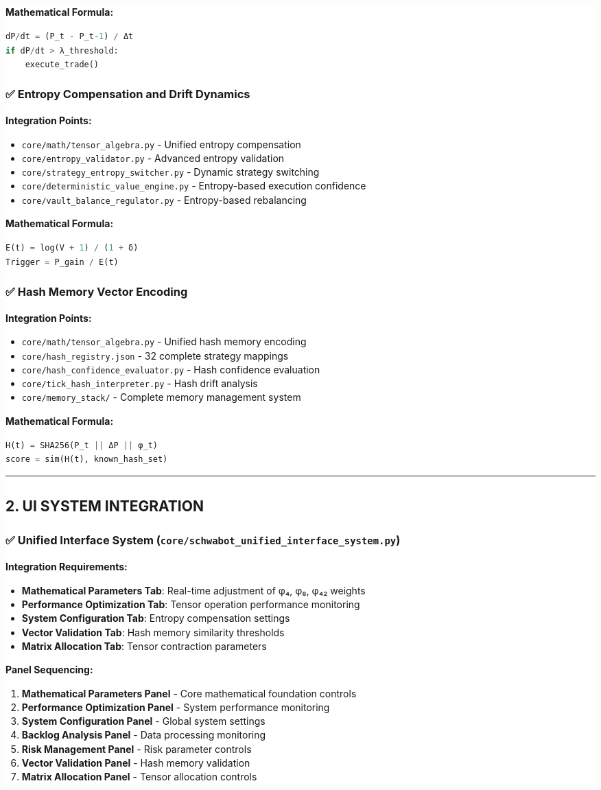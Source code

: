 **Mathematical Formula:**
```python
dP/dt = (P_t - P_t-1) / Δt
if dP/dt > λ_threshold:
    execute_trade()
```

### **✅ Entropy Compensation and Drift Dynamics**
**Integration Points:**
- `core/math/tensor_algebra.py` - Unified entropy compensation
- `core/entropy_validator.py` - Advanced entropy validation
- `core/strategy_entropy_switcher.py` - Dynamic strategy switching
- `core/deterministic_value_engine.py` - Entropy-based execution confidence
- `core/vault_balance_regulator.py` - Entropy-based rebalancing

**Mathematical Formula:**
```python
E(t) = log(V + 1) / (1 + δ)
Trigger = P_gain / E(t)
```

### **✅ Hash Memory Vector Encoding**
**Integration Points:**
- `core/math/tensor_algebra.py` - Unified hash memory encoding
- `core/hash_registry.json` - 32 complete strategy mappings
- `core/hash_confidence_evaluator.py` - Hash confidence evaluation
- `core/tick_hash_interpreter.py` - Hash drift analysis
- `core/memory_stack/` - Complete memory management system

**Mathematical Formula:**
```python
H(t) = SHA256(P_t || ΔP || φ_t)
score = sim(H(t), known_hash_set)
```

---

## **2. UI SYSTEM INTEGRATION**

### **✅ Unified Interface System (`core/schwabot_unified_interface_system.py`)**
**Integration Requirements:**
- **Mathematical Parameters Tab**: Real-time adjustment of φ₄, φ₈, φ₄₂ weights
- **Performance Optimization Tab**: Tensor operation performance monitoring
- **System Configuration Tab**: Entropy compensation settings
- **Vector Validation Tab**: Hash memory similarity thresholds
- **Matrix Allocation Tab**: Tensor contraction parameters

**Panel Sequencing:**
1. **Mathematical Parameters Panel** - Core mathematical foundation controls
2. **Performance Optimization Panel** - System performance monitoring
3. **System Configuration Panel** - Global system settings
4. **Backlog Analysis Panel** - Data processing monitoring
5. **Risk Management Panel** - Risk parameter controls
6. **Vector Validation Panel** - Hash memory validation
7. **Matrix Allocation Panel** - Tensor allocation controls
